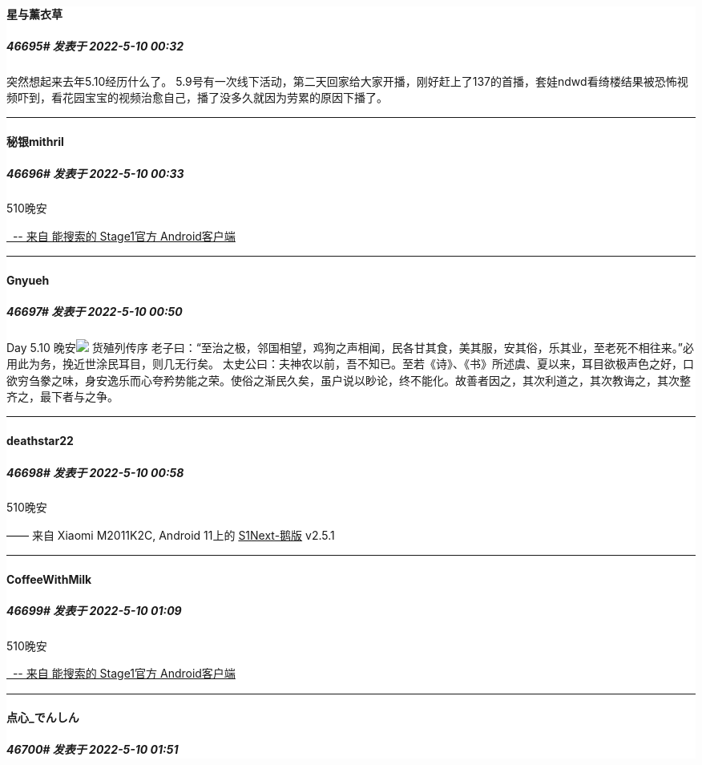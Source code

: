 ####  星与薰衣草  
##### 46695#       发表于 2022-5-10 00:32

突然想起来去年5.10经历什么了。
5.9号有一次线下活动，第二天回家给大家开播，刚好赶上了137的首播，套娃ndwd看绮楼结果被恐怖视频吓到，看花园宝宝的视频治愈自己，播了没多久就因为劳累的原因下播了。



*****

####  秘银mithril  
##### 46696#       发表于 2022-5-10 00:33

510晚安

[  -- 来自 能搜索的 Stage1官方 Android客户端](https://www.coolapk.com/apk/140634)



*****

####  Gnyueh  
##### 46697#       发表于 2022-5-10 00:50

Day 5.10 晚安<img src="https://static.saraba1st.com/image/smiley/face2017/139.png" referrerpolicy="no-referrer">
货殖列传序
老子曰：“至治之极，邻国相望，鸡狗之声相闻，民各甘其食，美其服，安其俗，乐其业，至老死不相往来。”必用此为务，挽近世涂民耳目，则几无行矣。
太史公曰：夫神农以前，吾不知已。至若《诗》、《书》所述虞、夏以来，耳目欲极声色之好，口欲穷刍豢之味，身安逸乐而心夸矜势能之荣。使俗之渐民久矣，虽户说以眇论，终不能化。故善者因之，其次利道之，其次教诲之，其次整齐之，最下者与之争。



*****

####  deathstar22  
##### 46698#       发表于 2022-5-10 00:58

510晚安

—— 来自 Xiaomi M2011K2C, Android 11上的 [S1Next-鹅版](https://github.com/ykrank/S1-Next/releases) v2.5.1



*****

####  CoffeeWithMilk  
##### 46699#       发表于 2022-5-10 01:09

510晚安

[  -- 来自 能搜索的 Stage1官方 Android客户端](https://www.coolapk.com/apk/140634)



*****

####  点心_でんしん  
##### 46700#       发表于 2022-5-10 01:51
